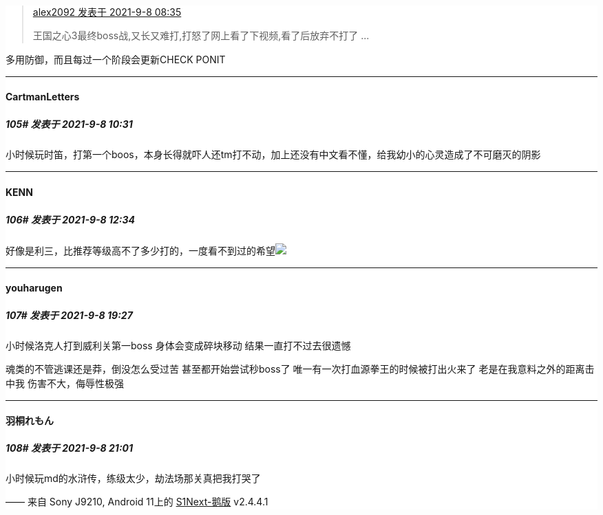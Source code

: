 
<blockquote><a href="httphttps://bbs.saraba1st.com/2b/forum.php?mod=redirect&amp;goto=findpost&amp;pid=52660374&amp;ptid=2024856" target="_blank">alex2092 发表于 2021-9-8 08:35</a>

王国之心3最终boss战,又长又难打,打怒了网上看了下视频,看了后放弃不打了 ...</blockquote>
多用防御，而且每过一个阶段会更新CHECK PONIT




*****

####  CartmanLetters  
##### 105#       发表于 2021-9-8 10:31


小时候玩时笛，打第一个boos，本身长得就吓人还tm打不动，加上还没有中文看不懂，给我幼小的心灵造成了不可磨灭的阴影




*****

####  KENN  
##### 106#       发表于 2021-9-8 12:34


好像是利三，比推荐等级高不了多少打的，一度看不到过的希望<img src="https://static.saraba1st.com/image/smiley/face2017/068.png" referrerpolicy="no-referrer">




*****

####  youharugen  
##### 107#       发表于 2021-9-8 19:27


小时候洛克人打到威利关第一boss
身体会变成碎块移动
结果一直打不过去很遗憾

魂类的不管逃课还是莽，倒没怎么受过苦
甚至都开始尝试秒boss了
唯一有一次打血源拳王的时候被打出火来了
老是在我意料之外的距离击中我
伤害不大，侮辱性极强




*****

####  羽桐れもん  
##### 108#       发表于 2021-9-8 21:01


小时候玩md的水浒传，练级太少，劫法场那关真把我打哭了

—— 来自 Sony J9210, Android 11上的 [S1Next-鹅版](https://github.com/ykrank/S1-Next/releases) v2.4.4.1

